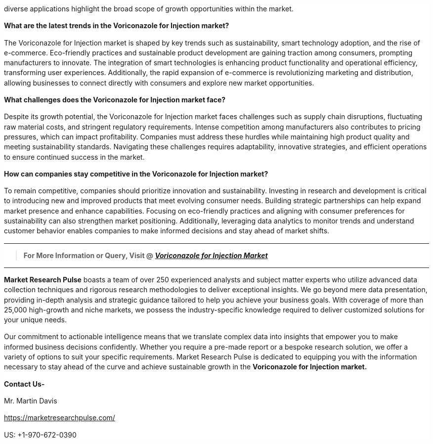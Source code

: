 diverse applications highlight the broad scope of growth opportunities within the market.</p><p><strong>What are the latest trends in the Voriconazole for Injection market?</strong></p><p>The Voriconazole for Injection market is shaped by key trends such as sustainability, smart technology adoption, and the rise of e-commerce. Eco-friendly practices and sustainable product development are gaining traction among consumers, prompting manufacturers to innovate. The integration of smart technologies is enhancing product functionality and operational efficiency, transforming user experiences. Additionally, the rapid expansion of e-commerce is revolutionizing marketing and distribution, allowing businesses to connect directly with consumers and explore new market opportunities.</p><p><strong>What challenges does the Voriconazole for Injection market face?</strong></p><p>Despite its growth potential, the Voriconazole for Injection market faces challenges such as supply chain disruptions, fluctuating raw material costs, and stringent regulatory requirements. Intense competition among manufacturers also contributes to pricing pressures, which can impact profitability. Companies must address these hurdles while maintaining high product quality and meeting sustainability standards. Navigating these challenges requires adaptability, innovative strategies, and efficient operations to ensure continued success in the market.</p><p><strong>How can companies stay competitive in the Voriconazole for Injection market?</strong></p><p>To remain competitive, companies should prioritize innovation and sustainability. Investing in research and development is critical to introducing new and improved products that meet evolving consumer needs. Building strategic partnerships can help expand market presence and enhance capabilities. Focusing on eco-friendly practices and aligning with consumer preferences for sustainability can also strengthen market positioning. Additionally, leveraging data analytics to monitor trends and understand customer behavior enables companies to make informed decisions and stay ahead of market shifts.</p><hr /><blockquote><p><strong>For More Information or Query, Visit @&nbsp;<em><a href="https://marketresearchpulse.com/report/5572/voriconazole-for-injection-market?utm_source=Linkedin&utm_medium=021">Voriconazole for Injection Market</a></em></strong></p></blockquote><hr /><p><strong>Market Research Pulse</strong> boasts a team of over 250 experienced analysts and subject matter experts who utilize advanced data collection techniques and rigorous research methodologies to deliver exceptional insights. We go beyond mere data presentation, providing in-depth analysis and strategic guidance tailored to help you achieve your business goals. With coverage of more than 25,000 high-growth and niche markets, we possess the industry-specific knowledge required to deliver customized solutions for your unique needs.</p><p>Our commitment to actionable intelligence means that we translate complex data into insights that empower you to make informed business decisions confidently. Whether you require a pre-made report or a bespoke research solution, we offer a variety of options to suit your specific requirements. Market Research Pulse is dedicated to equipping you with the information necessary to stay ahead of the curve and achieve sustainable growth in the <strong>Voriconazole for Injection market.</strong></p><p><strong>Contact Us-</strong></p><p>Mr. Martin Davis</p><p>https://marketresearchpulse.com/</p><p>US: +1-970-672-0390</p>
